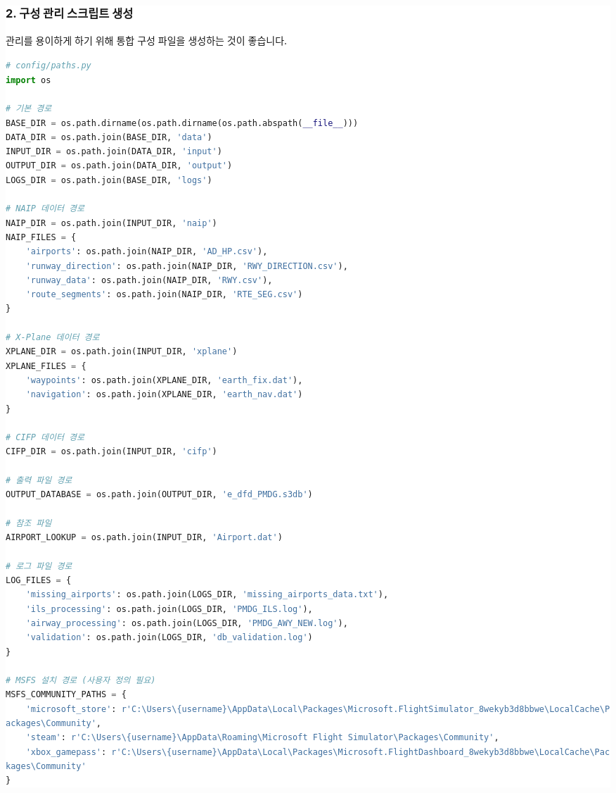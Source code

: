### 2. 구성 관리 스크립트 생성

관리를 용이하게 하기 위해 통합 구성 파일을 생성하는 것이 좋습니다.

```python
# config/paths.py
import os

# 기본 경로
BASE_DIR = os.path.dirname(os.path.dirname(os.path.abspath(__file__)))
DATA_DIR = os.path.join(BASE_DIR, 'data')
INPUT_DIR = os.path.join(DATA_DIR, 'input')
OUTPUT_DIR = os.path.join(DATA_DIR, 'output')
LOGS_DIR = os.path.join(BASE_DIR, 'logs')

# NAIP 데이터 경로
NAIP_DIR = os.path.join(INPUT_DIR, 'naip')
NAIP_FILES = {
    'airports': os.path.join(NAIP_DIR, 'AD_HP.csv'),
    'runway_direction': os.path.join(NAIP_DIR, 'RWY_DIRECTION.csv'),
    'runway_data': os.path.join(NAIP_DIR, 'RWY.csv'),
    'route_segments': os.path.join(NAIP_DIR, 'RTE_SEG.csv')
}

# X-Plane 데이터 경로
XPLANE_DIR = os.path.join(INPUT_DIR, 'xplane')
XPLANE_FILES = {
    'waypoints': os.path.join(XPLANE_DIR, 'earth_fix.dat'),
    'navigation': os.path.join(XPLANE_DIR, 'earth_nav.dat')
}

# CIFP 데이터 경로
CIFP_DIR = os.path.join(INPUT_DIR, 'cifp')

# 출력 파일 경로
OUTPUT_DATABASE = os.path.join(OUTPUT_DIR, 'e_dfd_PMDG.s3db')

# 참조 파일
AIRPORT_LOOKUP = os.path.join(INPUT_DIR, 'Airport.dat')

# 로그 파일 경로
LOG_FILES = {
    'missing_airports': os.path.join(LOGS_DIR, 'missing_airports_data.txt'),
    'ils_processing': os.path.join(LOGS_DIR, 'PMDG_ILS.log'),
    'airway_processing': os.path.join(LOGS_DIR, 'PMDG_AWY_NEW.log'),
    'validation': os.path.join(LOGS_DIR, 'db_validation.log')
}

# MSFS 설치 경로 (사용자 정의 필요)
MSFS_COMMUNITY_PATHS = {
    'microsoft_store': r'C:\Users\{username}\AppData\Local\Packages\Microsoft.FlightSimulator_8wekyb3d8bbwe\LocalCache\Packages\Community',
    'steam': r'C:\Users\{username}\AppData\Roaming\Microsoft Flight Simulator\Packages\Community',
    'xbox_gamepass': r'C:\Users\{username}\AppData\Local\Packages\Microsoft.FlightDashboard_8wekyb3d8bbwe\LocalCache\Packages\Community'
}
```
